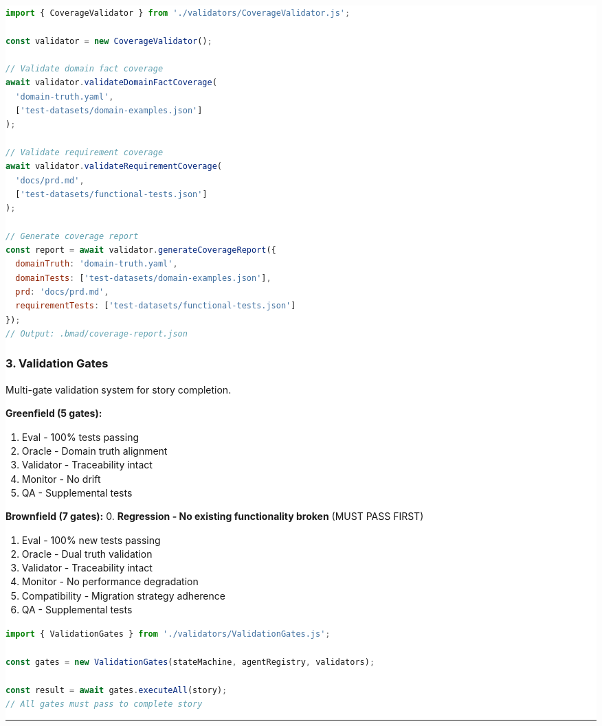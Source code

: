 ```javascript
import { CoverageValidator } from './validators/CoverageValidator.js';

const validator = new CoverageValidator();

// Validate domain fact coverage
await validator.validateDomainFactCoverage(
  'domain-truth.yaml',
  ['test-datasets/domain-examples.json']
);

// Validate requirement coverage
await validator.validateRequirementCoverage(
  'docs/prd.md',
  ['test-datasets/functional-tests.json']
);

// Generate coverage report
const report = await validator.generateCoverageReport({
  domainTruth: 'domain-truth.yaml',
  domainTests: ['test-datasets/domain-examples.json'],
  prd: 'docs/prd.md',
  requirementTests: ['test-datasets/functional-tests.json']
});
// Output: .bmad/coverage-report.json
```

### 3. Validation Gates

Multi-gate validation system for story completion.

**Greenfield (5 gates):**
1. Eval - 100% tests passing
2. Oracle - Domain truth alignment
3. Validator - Traceability intact
4. Monitor - No drift
5. QA - Supplemental tests

**Brownfield (7 gates):**
0. **Regression - No existing functionality broken** (MUST PASS FIRST)
1. Eval - 100% new tests passing
2. Oracle - Dual truth validation
3. Validator - Traceability intact
4. Monitor - No performance degradation
5. Compatibility - Migration strategy adherence
6. QA - Supplemental tests

```javascript
import { ValidationGates } from './validators/ValidationGates.js';

const gates = new ValidationGates(stateMachine, agentRegistry, validators);

const result = await gates.executeAll(story);
// All gates must pass to complete story
```

---